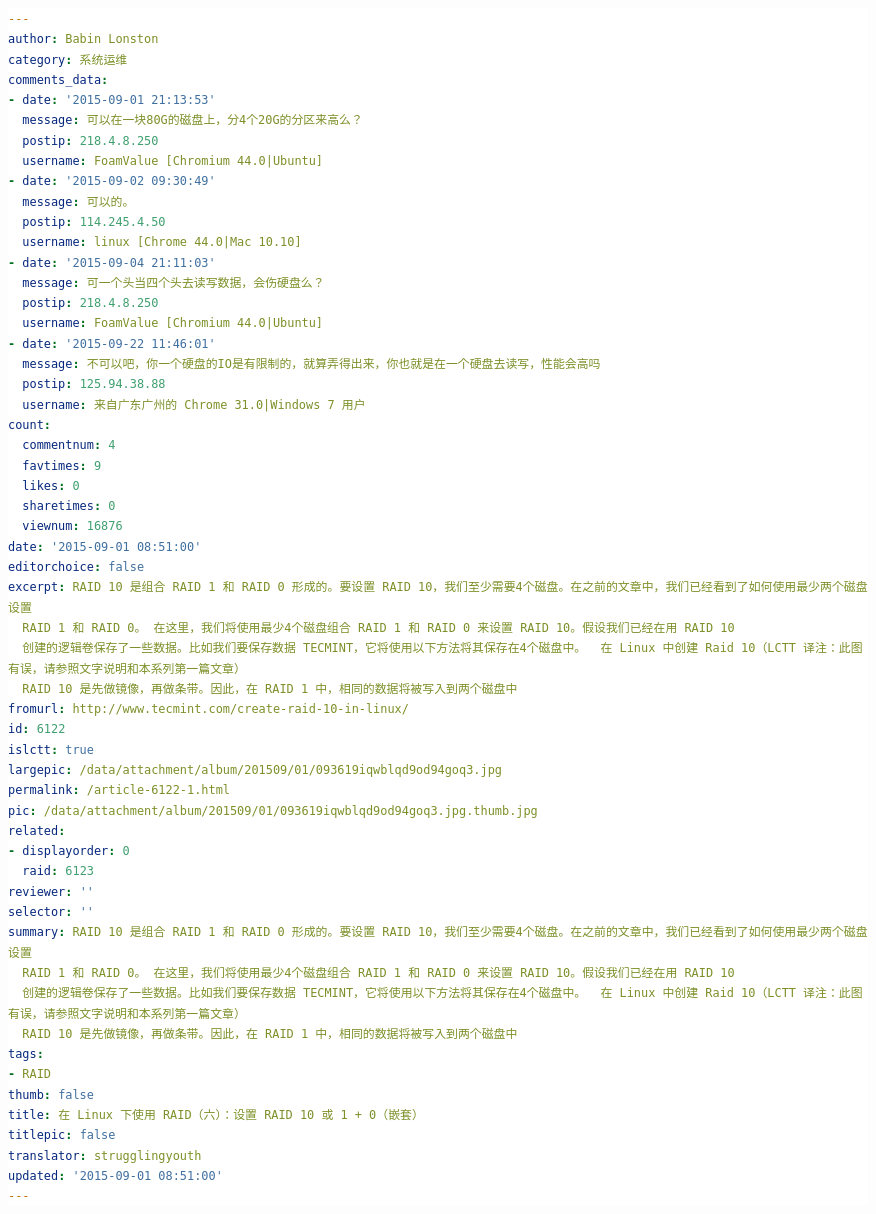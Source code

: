 ```yaml
---
author: Babin Lonston
category: 系统运维
comments_data:
- date: '2015-09-01 21:13:53'
  message: 可以在一块80G的磁盘上，分4个20G的分区来高么？
  postip: 218.4.8.250
  username: FoamValue [Chromium 44.0|Ubuntu]
- date: '2015-09-02 09:30:49'
  message: 可以的。
  postip: 114.245.4.50
  username: linux [Chrome 44.0|Mac 10.10]
- date: '2015-09-04 21:11:03'
  message: 可一个头当四个头去读写数据，会伤硬盘么？
  postip: 218.4.8.250
  username: FoamValue [Chromium 44.0|Ubuntu]
- date: '2015-09-22 11:46:01'
  message: 不可以吧，你一个硬盘的IO是有限制的，就算弄得出来，你也就是在一个硬盘去读写，性能会高吗
  postip: 125.94.38.88
  username: 来自广东广州的 Chrome 31.0|Windows 7 用户
count:
  commentnum: 4
  favtimes: 9
  likes: 0
  sharetimes: 0
  viewnum: 16876
date: '2015-09-01 08:51:00'
editorchoice: false
excerpt: RAID 10 是组合 RAID 1 和 RAID 0 形成的。要设置 RAID 10，我们至少需要4个磁盘。在之前的文章中，我们已经看到了如何使用最少两个磁盘设置
  RAID 1 和 RAID 0。 在这里，我们将使用最少4个磁盘组合 RAID 1 和 RAID 0 来设置 RAID 10。假设我们已经在用 RAID 10
  创建的逻辑卷保存了一些数据。比如我们要保存数据 TECMINT，它将使用以下方法将其保存在4个磁盘中。  在 Linux 中创建 Raid 10（LCTT 译注：此图有误，请参照文字说明和本系列第一篇文章）
  RAID 10 是先做镜像，再做条带。因此，在 RAID 1 中，相同的数据将被写入到两个磁盘中
fromurl: http://www.tecmint.com/create-raid-10-in-linux/
id: 6122
islctt: true
largepic: /data/attachment/album/201509/01/093619iqwblqd9od94goq3.jpg
permalink: /article-6122-1.html
pic: /data/attachment/album/201509/01/093619iqwblqd9od94goq3.jpg.thumb.jpg
related:
- displayorder: 0
  raid: 6123
reviewer: ''
selector: ''
summary: RAID 10 是组合 RAID 1 和 RAID 0 形成的。要设置 RAID 10，我们至少需要4个磁盘。在之前的文章中，我们已经看到了如何使用最少两个磁盘设置
  RAID 1 和 RAID 0。 在这里，我们将使用最少4个磁盘组合 RAID 1 和 RAID 0 来设置 RAID 10。假设我们已经在用 RAID 10
  创建的逻辑卷保存了一些数据。比如我们要保存数据 TECMINT，它将使用以下方法将其保存在4个磁盘中。  在 Linux 中创建 Raid 10（LCTT 译注：此图有误，请参照文字说明和本系列第一篇文章）
  RAID 10 是先做镜像，再做条带。因此，在 RAID 1 中，相同的数据将被写入到两个磁盘中
tags:
- RAID
thumb: false
title: 在 Linux 下使用 RAID（六）：设置 RAID 10 或 1 + 0（嵌套）
titlepic: false
translator: strugglingyouth
updated: '2015-09-01 08:51:00'
---
```
